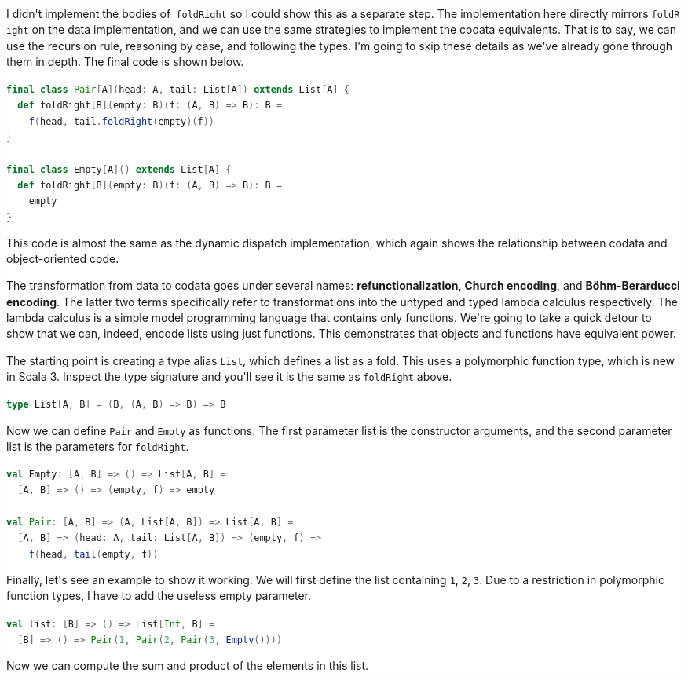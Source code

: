 I didn't implement the bodies of` foldRight` so I could show this as a separate step. The implementation here directly mirrors `foldRight` on the data implementation, and we can use the same strategies to implement the codata equivalents. That is to say, we can use the recursion rule, reasoning by case, and following the types. I'm going to skip these details as we've already gone through them in depth. The final code is shown below.

```scala mdoc:silent
final class Pair[A](head: A, tail: List[A]) extends List[A] {
  def foldRight[B](empty: B)(f: (A, B) => B): B =
    f(head, tail.foldRight(empty)(f))
}

final class Empty[A]() extends List[A] {
  def foldRight[B](empty: B)(f: (A, B) => B): B =
    empty
}
```

This code is almost the same as the dynamic dispatch implementation, which again shows the relationship between codata and object-oriented code.

The transformation from data to codata goes under several names: **refunctionalization**, **Church encoding**, and **Böhm-Berarducci encoding**. The latter two terms specifically refer to transformations into the untyped and typed lambda calculus respectively. The lambda calculus is a simple model programming language that contains only functions. We're going to take a quick detour to show that we can, indeed, encode lists using just functions. This demonstrates that objects and functions have equivalent power.

The starting point is creating a type alias `List`, which defines a list as a fold. This uses a polymorphic function type, which is new in Scala 3. Inspect the type signature and you'll see it is the same as `foldRight` above.

```scala mdoc:reset:silent
type List[A, B] = (B, (A, B) => B) => B
```
Now we can define `Pair` and `Empty` as functions. The first parameter list is the constructor arguments, and the second parameter list is the parameters for `foldRight`.

```scala mdoc:silent
val Empty: [A, B] => () => List[A, B] = 
  [A, B] => () => (empty, f) => empty

val Pair: [A, B] => (A, List[A, B]) => List[A, B] =
  [A, B] => (head: A, tail: List[A, B]) => (empty, f) => 
    f(head, tail(empty, f))
```

Finally, let's see an example to show it working.
We will first define the list containing `1`, `2`, `3`.
Due to a restriction in polymorphic function types, I have to add the useless empty parameter.

```scala mdoc:silent
val list: [B] => () => List[Int, B] = 
  [B] => () => Pair(1, Pair(2, Pair(3, Empty())))
```

Now we can compute the sum and product of the elements in this list.
